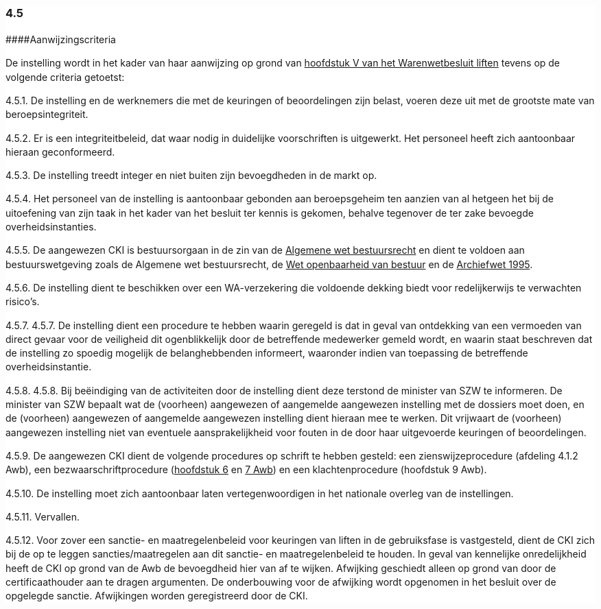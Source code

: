 ### 4.5  

####Aanwijzingscriteria

De instelling wordt in het kader van haar aanwijzing op grond van [hoofdstuk V van het Warenwetbesluit liften](../../../../AMvB/besluit/liften/BWBR0008212/README.md) tevens op de volgende criteria getoetst: 

4.5.1.  De instelling en de werknemers die met de keuringen of beoordelingen zijn belast, voeren deze uit met de grootste mate van beroepsintegriteit.  

4.5.2. Er is een integriteitbeleid, dat waar nodig in duidelijke voorschriften is uitgewerkt. Het personeel heeft zich aantoonbaar hieraan geconformeerd.  

4.5.3. De instelling treedt integer en niet buiten zijn bevoegdheden in de markt op.  

4.5.4.  Het personeel van de instelling is aantoonbaar gebonden aan beroepsgeheim ten aanzien van al hetgeen het bij de uitoefening van zijn taak in het kader van het besluit ter kennis is gekomen, behalve tegenover de ter zake bevoegde overheidsinstanties.  

4.5.5.  De aangewezen CKI is bestuursorgaan in de zin van de [Algemene wet bestuursrecht](../../../../wet/algemene/wet/bestuursrecht/BWBR0005537/README.md) en dient te voldoen aan bestuurswetgeving zoals de Algemene wet bestuursrecht, de [Wet openbaarheid van bestuur](../../../../wet/wet/openbaarheid/van/bestuur/BWBR0005252/README.md) en de [Archiefwet 1995](../../../../wet/archiefwet/1995/BWBR0007376/README.md).  

4.5.6.  De instelling dient te beschikken over een WA-verzekering die voldoende dekking biedt voor redelijkerwijs te verwachten risico’s.  

4.5.7. 4.5.7. De instelling dient een procedure te hebben waarin geregeld is dat in geval van ontdekking van een vermoeden van direct gevaar voor de veiligheid dit ogenblikkelijk door de betreffende medewerker gemeld wordt, en waarin staat beschreven dat de instelling zo spoedig mogelijk de belanghebbenden informeert, waaronder indien van toepassing de betreffende overheidsinstantie.  

4.5.8. 4.5.8. Bij beëindiging van de activiteiten door de instelling dient deze terstond de minister van SZW te informeren. De minister van SZW bepaalt wat de (voorheen) aangewezen of aangemelde aangewezen instelling met de dossiers moet doen, en de (voorheen) aangewezen of aangemelde aangewezen instelling dient hieraan mee te werken. Dit vrijwaart de (voorheen) aangewezen instelling niet van eventuele aansprakelijkheid voor fouten in de door haar uitgevoerde keuringen of beoordelingen.  

4.5.9.  De aangewezen CKI dient de volgende procedures op schrift te hebben gesteld: een zienswijzeprocedure (afdeling 4.1.2 Awb), een bezwaarschriftprocedure ([hoofdstuk 6](../../../../wet/algemene/wet/bestuursrecht/BWBR0005537/README.md) en [7 Awb](../../../../wet/algemene/wet/bestuursrecht/BWBR0005537/README.md)) en een klachtenprocedure (hoofdstuk 9 Awb).  

4.5.10.  De instelling moet zich aantoonbaar laten vertegenwoordigen in het nationale overleg van de instellingen.  

4.5.11. Vervallen.  

4.5.12.  Voor zover een sanctie- en maatregelenbeleid voor keuringen van liften in de gebruiksfase is vastgesteld, dient de CKI zich bij de op te leggen sancties/maatregelen aan dit sanctie- en maatregelenbeleid te houden. In geval van kennelijke onredelijkheid heeft de CKI op grond van de Awb de bevoegdheid hier van af te wijken. Afwijking geschiedt alleen op grond van door de certificaathouder aan te dragen argumenten. De onderbouwing voor de afwijking wordt opgenomen in het besluit over de opgelegde sanctie. Afwijkingen worden geregistreerd door de CKI.  
